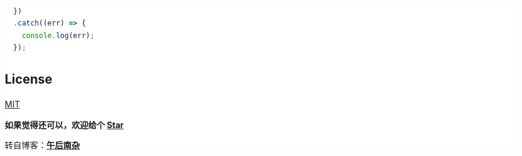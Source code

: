 ```js
  })
  .catch((err) => {
    console.log(err);
  });
```

## License

[MIT](https://github.com/recoluan/reco-fetch/blob/master/LICENSE)

**如果觉得还可以，欢迎给个 [Star](https://github.com/recoluan/reco-fetch)**

转自博客：[**午后南杂**](http://recoluan.gitlab.io)
